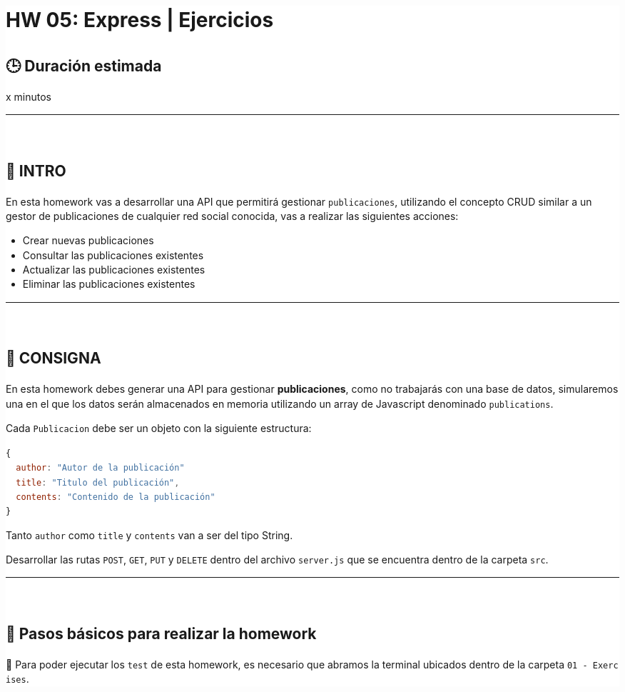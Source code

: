 # HW 05: Express | Ejercicios

## **🕒 Duración estimada**

x minutos

---

<br />

## **📌 INTRO**

En esta homework vas a desarrollar una API que permitirá gestionar `publicaciones`, utilizando el concepto CRUD similar a un gestor de publicaciones de cualquier red social conocida, vas a realizar las siguientes acciones:

- Crear nuevas publicaciones
- Consultar las publicaciones existentes
- Actualizar las publicaciones existentes
- Eliminar las publicaciones existentes

---

<br />

## **📍 CONSIGNA**

En esta homework debes generar una API para gestionar **publicaciones**, como no trabajarás con una base de datos, simularemos una en el que los datos serán almacenados en memoria utilizando un array de Javascript denominado `publications`.

Cada `Publicacion` debe ser un objeto con la siguiente estructura:

```js
{
  author: "Autor de la publicación"
  title: "Titulo del publicación",
  contents: "Contenido de la publicación"
}
```

Tanto `author` como `title` y `contents` van a ser del tipo String.

Desarrollar las rutas `POST`, `GET`, `PUT` y `DELETE` dentro del archivo `server.js` que se encuentra dentro de la carpeta `src`.

---

<br />

## **📖 Pasos básicos para realizar la homework**

🔹 Para poder ejecutar los `test` de esta homework, es necesario que abramos la terminal ubicados dentro de la carpeta `01 - Exercises`.
